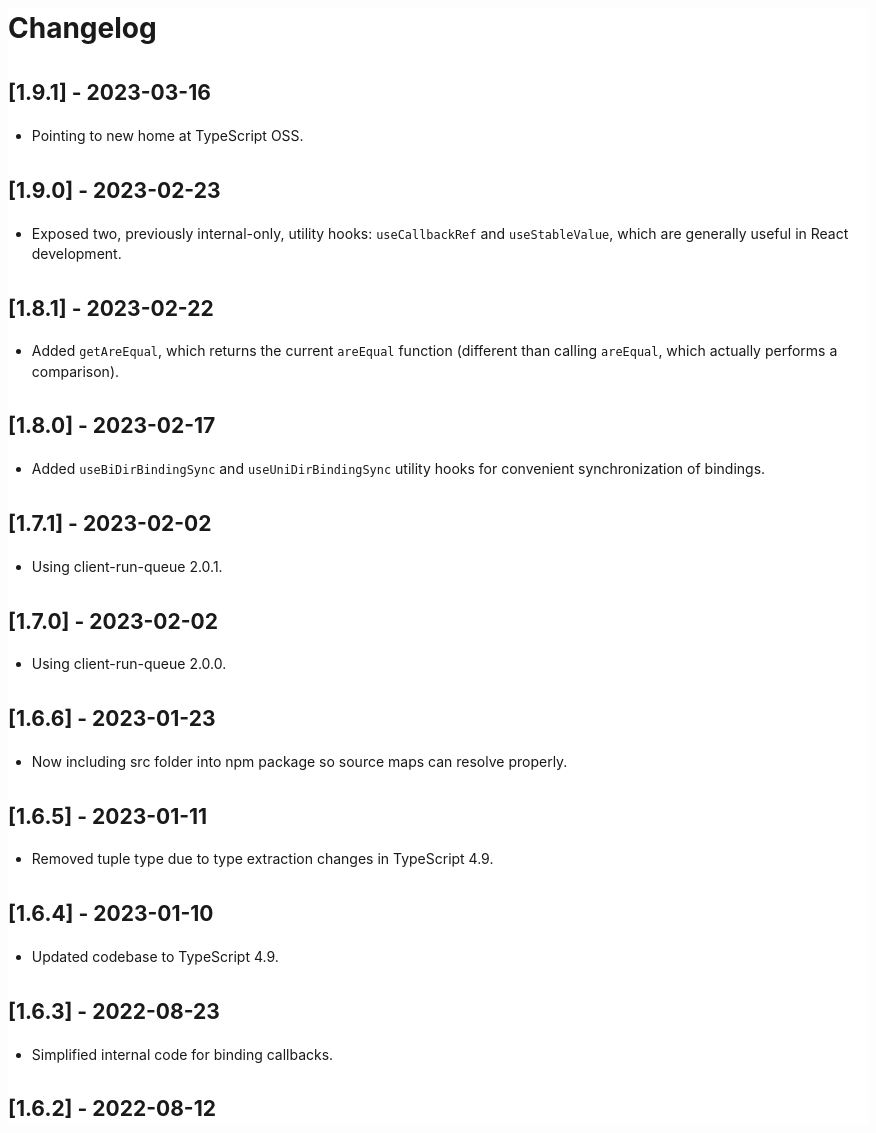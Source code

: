 # Changelog

## [1.9.1] - 2023-03-16

- Pointing to new home at TypeScript OSS.

## [1.9.0] - 2023-02-23

- Exposed two, previously internal-only, utility hooks: `useCallbackRef` and `useStableValue`, which are generally useful in React development.

## [1.8.1] - 2023-02-22

- Added `getAreEqual`, which returns the current `areEqual` function (different than calling `areEqual`, which actually performs a comparison).

## [1.8.0] - 2023-02-17

- Added `useBiDirBindingSync` and `useUniDirBindingSync` utility hooks for convenient synchronization of bindings.

## [1.7.1] - 2023-02-02

- Using client-run-queue 2.0.1.

## [1.7.0] - 2023-02-02

- Using client-run-queue 2.0.0.

## [1.6.6] - 2023-01-23

- Now including src folder into npm package so source maps can resolve properly.

## [1.6.5] - 2023-01-11

- Removed tuple type due to type extraction changes in TypeScript 4.9.

## [1.6.4] - 2023-01-10

- Updated codebase to TypeScript 4.9.

## [1.6.3] - 2022-08-23

- Simplified internal code for binding callbacks.

## [1.6.2] - 2022-08-12

